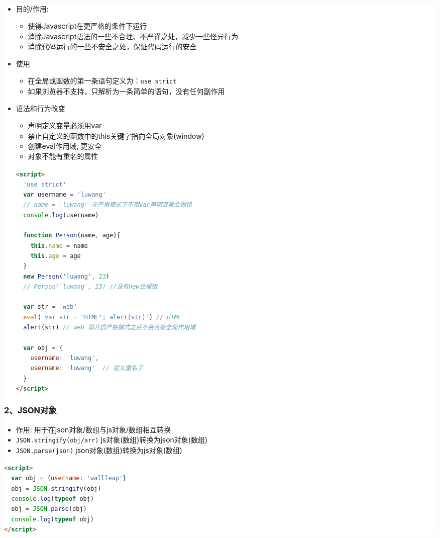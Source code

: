  * 目的/作用: 
    * 使得Javascript在更严格的条件下运行
    * 消除Javascript语法的一些不合理、不严谨之处，减少一些怪异行为
    * 消除代码运行的一些不安全之处，保证代码运行的安全
    
* 使用

  * 在全局或函数的第一条语句定义为：`use strict`
  * 如果浏览器不支持，只解析为一条简单的语句，没有任何副作用

* 语法和行为改变

  * 声明定义变量必须用var
  * 禁止自定义的函数中的this关键字指向全局对象(window)
  * 创建eval作用域, 更安全
  * 对象不能有重名的属性

  ```html
  <script>
    'use strict'
    var username = 'luwang'
    // name = 'luwang' 在严格模式下不用var声明变量会报错
    console.log(username)
  
    function Person(name, age){
      this.name = name
      this.age = age
    }
    new Person('luwang', 23)
    // Person('luwang', 23) //没有new会报错
  
    var str = 'web'
    eval('var str = "HTML"; alert(str)') // HTML
    alert(str) // web 即开启严格模式之后不会污染全局作用域
  
    var obj = {
      username: 'luwang',
      username: 'luwang'  // 定义重名了
    }
  </script>
  ```

  
### 2、JSON对象

  * 作用: 用于在json对象/数组与js对象/数组相互转换
  * `JSON.stringify(obj/arr)` js对象(数组)转换为json对象(数组)
  * `JSON.parse(json)` json对象(数组)转换为js对象(数组)
```html
<script>
  var obj = {username: 'wallleap'}
  obj = JSON.stringify(obj)
  console.log(typeof obj)
  obj = JSON.parse(obj)
  console.log(typeof obj)
</script>
```
